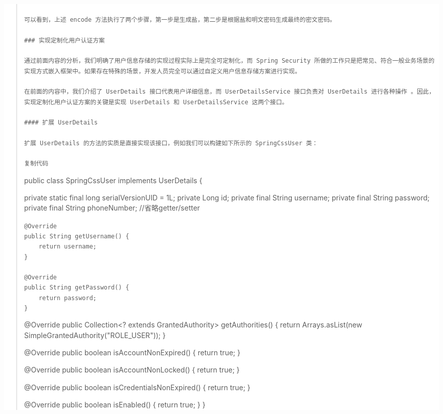 > ```
>
> 可以看到，上述 encode 方法执行了两个步骤，第一步是生成盐，第二步是根据盐和明文密码生成最终的密文密码。
>
> ### 实现定制化用户认证方案
>
> 通过前面内容的分析，我们明确了用户信息存储的实现过程实际上是完全可定制化，而 Spring Security 所做的工作只是把常见、符合一般业务场景的实现方式嵌入框架中。如果存在特殊的场景，开发人员完全可以通过自定义用户信息存储方案进行实现。
>
> 在前面的内容中，我们介绍了 UserDetails 接口代表用户详细信息，而 UserDetailsService 接口负责对 UserDetails 进行各种操作 。因此，实现定制化用户认证方案的关键是实现 UserDetails 和 UserDetailsService 这两个接口。
>
> #### 扩展 UserDetails
>
> 扩展 UserDetails 的方法的实质是直接实现该接口，例如我们可以构建如下所示的 SpringCssUser 类：
>
> 复制代码
>
> ```
> public class SpringCssUser implements UserDetails {
>  
>   private static final long serialVersionUID = 1L;
>   private Long id;
>   private final String username;
>   private final String password;
>   private final String phoneNumber;
>   //省略getter/setter
> 
>     @Override
>     public String getUsername() {
>         return username;
>     }
> 
>     @Override
>     public String getPassword() {
>         return password;
>     }
>  
>   @Override
>   public Collection<? extends GrantedAuthority> getAuthorities() {
>     return Arrays.asList(new SimpleGrantedAuthority("ROLE_USER"));
>   }
>  
>   @Override
>   public boolean isAccountNonExpired() {
>     return true;
>   }
>  
>   @Override
>   public boolean isAccountNonLocked() {
>     return true;
>   }
>  
>   @Override
>   public boolean isCredentialsNonExpired() {
>     return true;
>   }
>  
>   @Override
>   public boolean isEnabled() {
>     return true;
>   }
> }
> ```